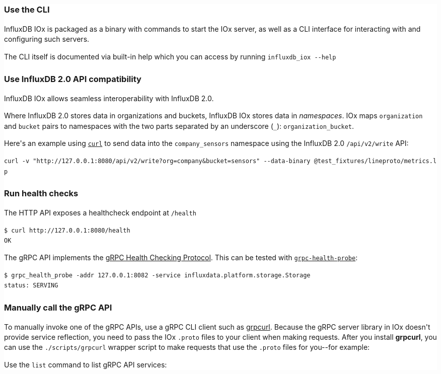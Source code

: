 ### Use the CLI

InfluxDB IOx is packaged as a binary with commands to start the IOx server,
as well as a CLI interface for interacting with and configuring such servers.

The CLI itself is documented via built-in help which you can access by running `influxdb_iox --help`

### Use InfluxDB 2.0 API compatibility

InfluxDB IOx allows seamless interoperability with InfluxDB 2.0.

Where InfluxDB 2.0 stores data in organizations and buckets,
InfluxDB IOx stores data in _namespaces_.
IOx maps `organization` and `bucket` pairs to namespaces with the two parts separated by an underscore (`_`):
`organization_bucket`.

Here's an example using [`curl`] to send data into the `company_sensors` namespace using the InfluxDB 2.0 `/api/v2/write` API:

```shell
curl -v "http://127.0.0.1:8080/api/v2/write?org=company&bucket=sensors" --data-binary @test_fixtures/lineproto/metrics.lp
```

[line protocol]: https://docs.influxdata.com/influxdb/v2.6/reference/syntax/line-protocol/
[`curl`]: https://curl.se/

### Run health checks

The HTTP API exposes a healthcheck endpoint at `/health`

```console
$ curl http://127.0.0.1:8080/health
OK
```

The gRPC API implements the [gRPC Health Checking Protocol](https://github.com/grpc/grpc/blob/master/doc/health-checking.md).
This can be tested with [`grpc-health-probe`](https://github.com/grpc-ecosystem/grpc-health-probe):

```console
$ grpc_health_probe -addr 127.0.0.1:8082 -service influxdata.platform.storage.Storage
status: SERVING
```

### Manually call the gRPC API

To manually invoke one of the gRPC APIs, use a gRPC CLI client such as [grpcurl](https://github.com/fullstorydev/grpcurl).
Because the gRPC server library in IOx doesn't provide service reflection, you need to pass the IOx `.proto` files to your client
when making requests.
After you install **grpcurl**, you can use the `./scripts/grpcurl` wrapper script to make requests that use the `.proto` files for you--for example:

Use the `list` command to list gRPC API services:


[Enable BuildKit]: https://docs.docker.com/develop/develop-images/build_enhancements/#to-enable-buildkit-builds